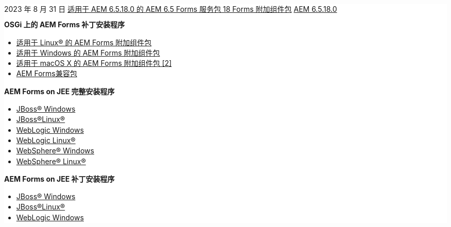    <tr>
    <td>2023 年 8 月 31 日</td>
      <td><a href="https://experienceleague.adobe.com/zh-hans/docs/experience-manager-65/content/release-notes/release-notes#forms-6518">适用于 AEM 6.5.18.0 的 AEM 6.5 Forms 服务包 18 Forms 附加组件包</a></td>
      <td><a href="https://experienceleague.adobe.com/zh-hans/docs/experience-manager-65/content/release-notes/release-notes">AEM 6.5.18.0</a></td>
    <td>
        <b style="display:block; margin:10px 0;">OSGi 上的 AEM Forms 补丁安装程序</b>
        <ul>
          <li><a href="https://experience.adobe.com/#/downloads/content/software-distribution/en/aem.html?package=/content/software-distribution/en/details.html/content/dam/aem/public/adobe/packages/cq650/servicepack/fd/adobe-aem-forms-addon-6.5.18.0-linux.zip">适用于 Linux® 的 AEM Forms 附加组件包</a></li>
          <li><a href="https://experience.adobe.com/#/downloads/content/software-distribution/en/aem.html?package=/content/software-distribution/en/details.html/content/dam/aem/public/adobe/packages/cq650/servicepack/fd/adobe-aem-forms-addon-6.5.18.0-windows.zip">适用于 Windows 的 AEM Forms 附加组件包</a></li>
          <li><a href="https://experience.adobe.com/#/downloads/content/software-distribution/en/aem.html?package=/content/software-distribution/en/details.html/content/dam/aem/public/adobe/packages/cq650/servicepack/fd/adobe-aem-forms-addon-6.5.18.0-osx.zip">适用于 macOS X 的 AEM Forms 附加组件包 [2]</a></li>
          <li><a href="https://experience.adobe.com/#/downloads/content/software-distribution/en/aem.html?package=/content/software-distribution/en/details.html/content/dam/aem/public/adobe/packages/cq650/compatpack/adobe-aemfd-compat-pkg-2.0.48.zip">AEM Forms兼容包</a>      </li>
        </ul>
        <b style="display:block; margin:10px 0;">AEM Forms on JEE 完整安装程序</b>
        <ul>
          <li><a href="https://experience.adobe.com/#/downloads/content/software-distribution/en/aem.html?package=/content/software-distribution/en/details.html/content/dam/aem/public/adobe/packages/cq650/servicepack/fd/full-installer/6-5-0-20230913-1-12345/jboss/win/aemforms_server_6_5_0_jboss_all_win.zip">JBoss® Windows</a></li>
          <li><a href="https://experience.adobe.com/#/downloads/content/software-distribution/en/aem.html?package=/content/software-distribution/en/details.html/content/dam/aem/public/adobe/packages/cq650/servicepack/fd/full-installer/6-5-0-20230913-1-12345/jboss/unix/aemforms_server_6_5_0_jboss_all_unix.tar.gz">JBoss®Linux®</a></li>
          <li><a href="https://experience.adobe.com/#/downloads/content/software-distribution/en/aem.html?package=/content/software-distribution/en/details.html/content/dam/aem/public/adobe/packages/cq650/servicepack/fd/full-installer/6-5-0-20230913-1-12345/weblogic/win/aemforms_server_6_5_0_weblogic_all_win.zip">WebLogic Windows</a></li>
          <li><a href="https://experience.adobe.com/#/downloads/content/software-distribution/en/aem.html?package=/content/software-distribution/en/details.html/content/dam/aem/public/adobe/packages/cq650/servicepack/fd/full-installer/6-5-0-20230913-1-12345/weblogic/unix/aemforms_server_6_5_0_weblogic_all_unix.tar.gz">WebLogic Linux®</a></li>
          <li><a href="https://experience.adobe.com/#/downloads/content/software-distribution/en/aem.html?package=/content/software-distribution/en/details.html/content/dam/aem/public/adobe/packages/cq650/servicepack/fd/full-installer/6-5-0-20230913-1-12345/websphere/win/aemforms_server_6_5_0_websphere_all_win.zip">WebSphere® Windows</a></li>
          <li><a href="https://experience.adobe.com/#/downloads/content/software-distribution/en/aem.html?package=/content/software-distribution/en/details.html/content/dam/aem/public/adobe/packages/cq650/servicepack/fd/full-installer/6-5-0-20230913-1-12345/websphere/unix/aemforms_server_6_5_0_websphere_all_unix.tar.gz">WebSphere® Linux®</a>      </li>
        </ul>
        <b style="display:block; margin:10px 0;">AEM Forms on JEE 补丁安装程序</b>
        <ul>
          <li><a href="https://experience.adobe.com/#/downloads/content/software-distribution/en/aem.html?package=/content/software-distribution/en/details.html/content/dam/aem/public/adobe/packages/cq650/servicepack/fd/aemforms-6-5-0-0069/jboss/win/adobe-aem-forms-jee-service-pack-6.5.18.0-windows-jboss.zip">JBoss® Windows</a></li>
          <li><a href="https://experience.adobe.com/#/downloads/content/software-distribution/en/aem.html?package=/content/software-distribution/en/details.html/content/dam/aem/public/adobe/packages/cq650/servicepack/fd/aemforms-6-5-0-0069/jboss/linux/adobe-aem-forms-jee-service-pack-6.5.18.0-linux-jboss.gz">JBoss®Linux®</a></li>
          <li><a href="https://experience.adobe.com/#/downloads/content/software-distribution/en/aem.html?package=/content/software-distribution/en/details.html/content/dam/aem/public/adobe/packages/cq650/servicepack/fd/aemforms-6-5-0-0069/weblogic/win/adobe-aem-forms-jee-service-pack-6.5.18.0-windows-weblogic.zip">WebLogic Windows</a></li>